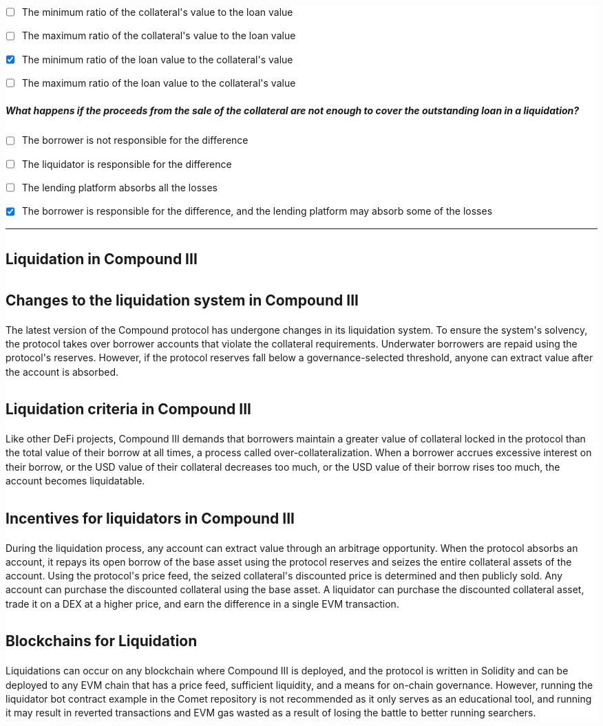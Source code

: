- [ ]  The minimum ratio of the collateral's value to the loan value
- [ ]  The maximum ratio of the collateral's value to the loan value
- [x]  The minimum ratio of the loan value to the collateral's value
- [ ]  The maximum ratio of the loan value to the collateral's value





##### What happens if the proceeds from the sale of the collateral are not enough to cover the outstanding loan in a liquidation?  
     
- [ ]  The borrower is not responsible for the difference
- [ ]  The liquidator is responsible for the difference
- [ ]  The lending platform absorbs all the losses
- [x]  The borrower is responsible for the difference, and the lending platform may absorb some of the losses

    


---
## Liquidation in Compound III

## Changes to the liquidation system in Compound III
The latest version of the Compound protocol has undergone changes in its liquidation system. To ensure the system's solvency, the protocol takes over borrower accounts that violate the collateral requirements. Underwater borrowers are repaid using the protocol's reserves. However, if the protocol reserves fall below a governance-selected threshold, anyone can extract value after the account is absorbed.

## Liquidation criteria in Compound III
Like other DeFi projects, Compound III demands that borrowers maintain a greater value of collateral locked in the protocol than the total value of their borrow at all times, a process called over-collateralization. When a borrower accrues excessive interest on their borrow, or the USD value of their collateral decreases too much, or the USD value of their borrow rises too much, the account becomes liquidatable.

## Incentives for liquidators in Compound III
During the liquidation process, any account can extract value through an arbitrage opportunity. When the protocol absorbs an account, it repays its open borrow of the base asset using the protocol reserves and seizes the entire collateral assets of the account. Using the protocol's price feed, the seized collateral's discounted price is determined and then publicly sold. Any account can purchase the discounted collateral using the base asset. A liquidator can purchase the discounted collateral asset, trade it on a DEX at a higher price, and earn the difference in a single EVM transaction.

## Blockchains for Liquidation
Liquidations can occur on any blockchain where Compound III is deployed, and the protocol is written in Solidity and can be deployed to any EVM chain that has a price feed, sufficient liquidity, and a means for on-chain governance. However, running the liquidator bot contract example in the Comet repository is not recommended as it only serves as an educational tool, and running it may result in reverted transactions and EVM gas wasted as a result of losing the battle to better running searchers.
